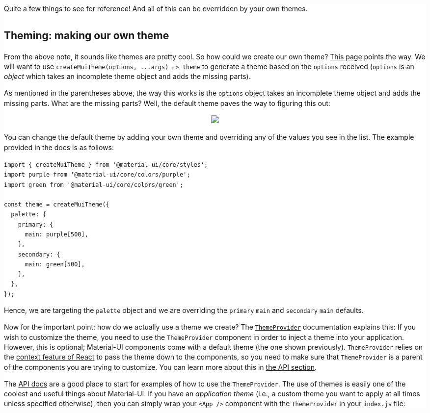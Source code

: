Quite a few things to see for reference! And all of this can be overridden by your own themes.

## Theming: making our own theme

From the above note, it sounds like themes are pretty cool. So how could we create our own theme? [This page](https://material-ui.com/customization/theming/#createmuitheme-options-args-theme) points the way. We will want to use `createMuiTheme(options, ...args) => theme` to generate a theme based on the `options` received (`options` is an *object* which takes an incomplete theme object and adds the missing parts). 

As mentioned in the parentheses above, the way this works is the `options` object takes an incomplete theme object and adds the missing parts. What are the missing parts? Well, the default theme paves the way to figuring this out:

<p align='center'>
  <img width='200' src='https://user-images.githubusercontent.com/73953353/101973686-758ff500-3bff-11eb-952b-52e7503fd0c9.png' />
</p>

You can change the default theme by adding your own theme and overriding any of the values you see in the list. The example provided in the docs is as follows:

```javacript
import { createMuiTheme } from '@material-ui/core/styles';
import purple from '@material-ui/core/colors/purple';
import green from '@material-ui/core/colors/green';

const theme = createMuiTheme({
  palette: {
    primary: {
      main: purple[500],
    },
    secondary: {
      main: green[500],
    },
  },
});
```

Hence, we are targeting the `palette` object and we are overriding the `primary` `main` and `secondary` `main` defaults. 

Now for the important point: how do we actually use a theme we create? The [`ThemeProvider`](https://material-ui.com/customization/theming/#theme-provider) documentation  explains this: If you wish to customize the theme, you need to use the `ThemeProvider` component in order to inject a theme into your application. However, this is optional; Material-UI components come with a default theme (the one shown previously). `ThemeProvider` relies on the [context feature of React](https://reactjs.org/docs/context.html) to pass the theme down to the components, so you need to make sure that `ThemeProvider` is a parent of the components you are trying to customize. You can learn more about this in [the API section](https://material-ui.com/styles/api/#themeprovider).

The [API docs](https://material-ui.com/styles/api/#examples-6) are a good place to start for examples of how to use the `ThemeProvider`. The use of themes is easily one of the coolest and useful things about Material-UI. If you have an *application theme* (i.e., a custom theme you want to apply at all times unless specified otherwise), then you can simply wrap your `<App />` component with the `ThemeProvider` in your `index.js` file:
